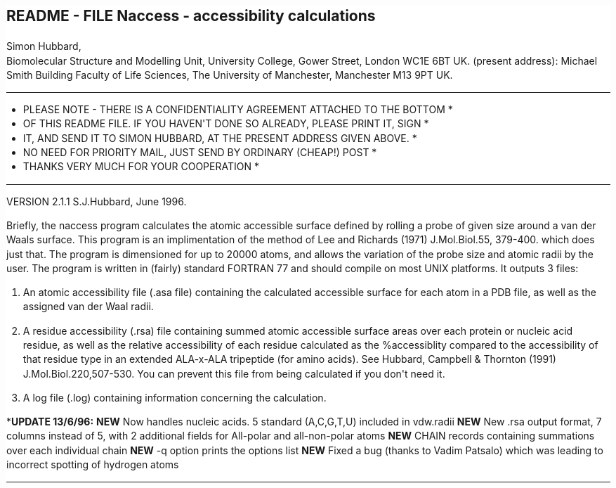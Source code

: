 README - FILE 
Naccess - accessibility calculations
------------------------------------
Simon Hubbard, 	
	Biomolecular Structure and Modelling Unit, 
	University College, 
	Gower Street, 
	London WC1E 6BT
                UK. 
(present address):
                Michael Smith Building
  	        Faculty of Life Sciences,
                The University of Manchester,
                Manchester M13 9PT
                UK.

******************************************************************************
* PLEASE NOTE - THERE IS A CONFIDENTIALITY AGREEMENT ATTACHED TO THE BOTTOM  *
* OF THIS README FILE. IF YOU HAVEN'T DONE SO ALREADY, PLEASE PRINT IT, SIGN *
* IT, AND SEND IT TO SIMON HUBBARD, AT THE PRESENT ADDRESS GIVEN ABOVE.      *
* NO NEED FOR PRIORITY MAIL, JUST SEND BY ORDINARY (CHEAP!) POST             *
* THANKS VERY MUCH FOR YOUR COOPERATION                                      *
*****************************************************************************

VERSION 2.1.1 S.J.Hubbard, June 1996.

Briefly, the naccess program calculates the atomic accessible surface defined
by rolling a probe of given size around a van der Waals surface. This program
is an implimentation of the method of Lee and Richards (1971) J.Mol.Biol.55,
379-400. which does just that. The program is dimensioned for up to 20000
atoms, and allows the variation of the probe size and atomic radii by the user.
The program is written in (fairly) standard FORTRAN 77 and should compile
on most UNIX platforms. It outputs 3 files: 

1) An atomic accessibility file (.asa file) containing the calculated
accessible surface for each atom in a PDB file, as well as the assigned van der
Waal radii.

2) A residue accessibility (.rsa) file containing summed atomic accessible
surface areas over each protein or nucleic acid residue, as well as the
relative accessibility of each residue calculated as the %accessiblity compared
to the accessibility of that residue type in an extended ALA-x-ALA
tripeptide (for amino acids). See Hubbard, Campbell & Thornton (1991) 
J.Mol.Biol.220,507-530. You can prevent this file from being calculated 
if you don't need it.

3) A log file (.log) containing information concerning the calculation.


*********************************UPDATE 13/6/96:********************************
**NEW** Now handles nucleic acids. 5 standard (A,C,G,T,U) included in vdw.radii
**NEW** New .rsa output format, 7 columns instead of 5, with 2 additional fields
        for All-polar and all-non-polar atoms
**NEW** CHAIN records containing summations over each individual chain
**NEW** -q option prints the options list
**NEW** Fixed a bug (thanks to Vadim Patsalo) which was leading to incorrect
        spotting of hydrogen atoms
********************************************************************************
